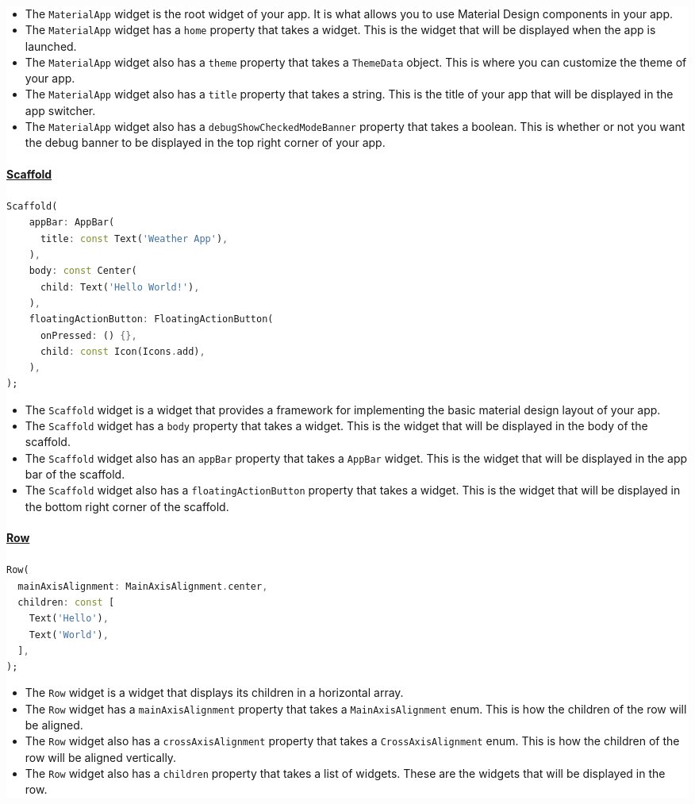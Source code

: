 - The `MaterialApp` widget is the root widget of your app. It is what allows you to use Material Design components in your app.
- The `MaterialApp` widget has a `home` property that takes a widget. This is the widget that will be displayed when the app is launched.
- The `MaterialApp` widget also has a `theme` property that takes a `ThemeData` object. This is where you can customize the theme of your app.
- The `MaterialApp` widget also has a `title` property that takes a string. This is the title of your app that will be displayed in the app switcher.
- The `MaterialApp` widget also has a `debugShowCheckedModeBanner` property that takes a boolean. This is whether or not you want the debug banner to be displayed in the top right corner of your app.

#### [Scaffold](https://api.flutter.dev/flutter/material/Scaffold-class.html)

```dart
Scaffold(
    appBar: AppBar(
      title: const Text('Weather App'),
    ),
    body: const Center(
      child: Text('Hello World!'),
    ),
    floatingActionButton: FloatingActionButton(
      onPressed: () {},
      child: const Icon(Icons.add),
    ),
);
```

- The `Scaffold` widget is a widget that provides a framework for implementing the basic material design layout of your app.
- The `Scaffold` widget has a `body` property that takes a widget. This is the widget that will be displayed in the body of the scaffold.
- The `Scaffold` widget also has an `appBar` property that takes a `AppBar` widget. This is the widget that will be displayed in the app bar of the scaffold.
- The `Scaffold` widget also has a `floatingActionButton` property that takes a widget. This is the widget that will be displayed in the bottom right corner of the scaffold.

#### [Row](https://api.flutter.dev/flutter/widgets/Row-class.html)

  ```dart
  Row(
    mainAxisAlignment: MainAxisAlignment.center,
    children: const [
      Text('Hello'),
      Text('World'),
    ],
  );
  ```

- The `Row` widget is a widget that displays its children in a horizontal array.
- The `Row` widget has a `mainAxisAlignment` property that takes a `MainAxisAlignment` enum. This is how the children of the row will be aligned.
- The `Row` widget also has a `crossAxisAlignment` property that takes a `CrossAxisAlignment` enum. This is how the children of the row will be aligned vertically.
- The `Row` widget also has a `children` property that takes a list of widgets. These are the widgets that will be displayed in the row.
